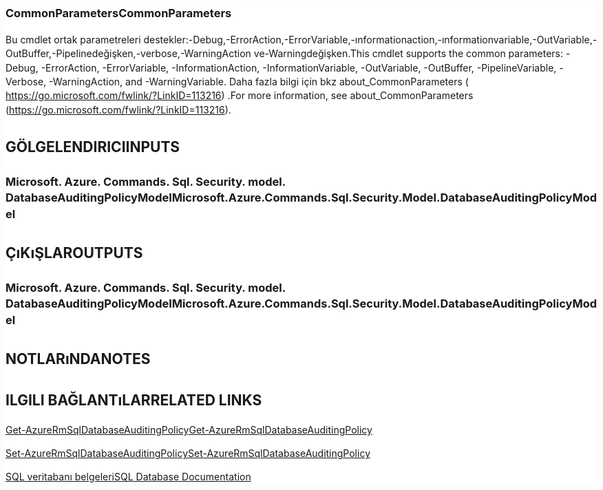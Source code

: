 ### <span data-ttu-id="2f7fb-134">CommonParameters</span><span class="sxs-lookup"><span data-stu-id="2f7fb-134">CommonParameters</span></span>
<span data-ttu-id="2f7fb-135">Bu cmdlet ortak parametreleri destekler:-Debug,-ErrorAction,-ErrorVariable,-ınformationaction,-ınformationvariable,-OutVariable,-OutBuffer,-Pipelinedeğişken,-verbose,-WarningAction ve-Warningdeğişken.</span><span class="sxs-lookup"><span data-stu-id="2f7fb-135">This cmdlet supports the common parameters: -Debug, -ErrorAction, -ErrorVariable, -InformationAction, -InformationVariable, -OutVariable, -OutBuffer, -PipelineVariable, -Verbose, -WarningAction, and -WarningVariable.</span></span> <span data-ttu-id="2f7fb-136">Daha fazla bilgi için bkz about_CommonParameters ( https://go.microsoft.com/fwlink/?LinkID=113216) .</span><span class="sxs-lookup"><span data-stu-id="2f7fb-136">For more information, see about_CommonParameters (https://go.microsoft.com/fwlink/?LinkID=113216).</span></span>

## <span data-ttu-id="2f7fb-137">GÖLGELENDIRICI</span><span class="sxs-lookup"><span data-stu-id="2f7fb-137">INPUTS</span></span>

### <span data-ttu-id="2f7fb-138">Microsoft. Azure. Commands. Sql. Security. model. DatabaseAuditingPolicyModel</span><span class="sxs-lookup"><span data-stu-id="2f7fb-138">Microsoft.Azure.Commands.Sql.Security.Model.DatabaseAuditingPolicyModel</span></span>

## <span data-ttu-id="2f7fb-139">ÇıKıŞLAR</span><span class="sxs-lookup"><span data-stu-id="2f7fb-139">OUTPUTS</span></span>

### <span data-ttu-id="2f7fb-140">Microsoft. Azure. Commands. Sql. Security. model. DatabaseAuditingPolicyModel</span><span class="sxs-lookup"><span data-stu-id="2f7fb-140">Microsoft.Azure.Commands.Sql.Security.Model.DatabaseAuditingPolicyModel</span></span>

## <span data-ttu-id="2f7fb-141">NOTLARıNDA</span><span class="sxs-lookup"><span data-stu-id="2f7fb-141">NOTES</span></span>

## <span data-ttu-id="2f7fb-142">ILGILI BAĞLANTıLAR</span><span class="sxs-lookup"><span data-stu-id="2f7fb-142">RELATED LINKS</span></span>

[<span data-ttu-id="2f7fb-143">Get-AzureRmSqlDatabaseAuditingPolicy</span><span class="sxs-lookup"><span data-stu-id="2f7fb-143">Get-AzureRmSqlDatabaseAuditingPolicy</span></span>](./Get-AzureRmSqlDatabaseAuditingPolicy.md)

[<span data-ttu-id="2f7fb-144">Set-AzureRmSqlDatabaseAuditingPolicy</span><span class="sxs-lookup"><span data-stu-id="2f7fb-144">Set-AzureRmSqlDatabaseAuditingPolicy</span></span>](./Set-AzureRmSqlDatabaseAuditingPolicy.md)

[<span data-ttu-id="2f7fb-145">SQL veritabanı belgeleri</span><span class="sxs-lookup"><span data-stu-id="2f7fb-145">SQL Database Documentation</span></span>](https://docs.microsoft.com/azure/sql-database/)


